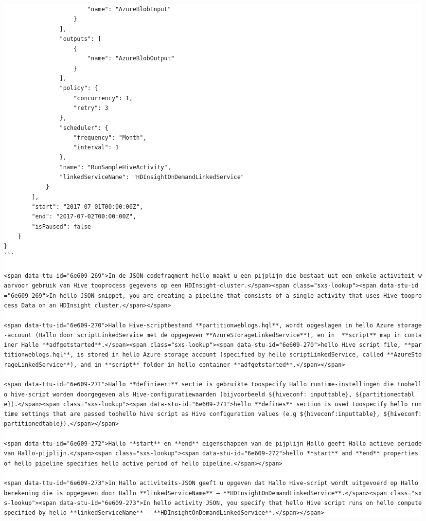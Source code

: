                             "name": "AzureBlobInput"
                        }
                    ],
                    "outputs": [
                        {
                            "name": "AzureBlobOutput"
                        }
                    ],
                    "policy": {
                        "concurrency": 1,
                        "retry": 3
                    },
                    "scheduler": {
                        "frequency": "Month",
                        "interval": 1
                    },
                    "name": "RunSampleHiveActivity",
                    "linkedServiceName": "HDInsightOnDemandLinkedService"
                }
            ],
            "start": "2017-07-01T00:00:00Z",
            "end": "2017-07-02T00:00:00Z",
            "isPaused": false
        }
    }
    ```

    <span data-ttu-id="6e609-269">In de JSON-codefragment hello maakt u een pijplijn die bestaat uit een enkele activiteit waarvoor gebruik van Hive tooprocess gegevens op een HDInsight-cluster.</span><span class="sxs-lookup"><span data-stu-id="6e609-269">In hello JSON snippet, you are creating a pipeline that consists of a single activity that uses Hive tooprocess Data on an HDInsight cluster.</span></span>

    <span data-ttu-id="6e609-270">Hallo Hive-scriptbestand **partitionweblogs.hql**, wordt opgeslagen in hello Azure storage-account (Hallo door scriptLinkedService met de opgegeven **AzureStorageLinkedService**), en in  **script** map in container Hallo **adfgetstarted**.</span><span class="sxs-lookup"><span data-stu-id="6e609-270">hello Hive script file, **partitionweblogs.hql**, is stored in hello Azure storage account (specified by hello scriptLinkedService, called **AzureStorageLinkedService**), and in **script** folder in hello container **adfgetstarted**.</span></span>

    <span data-ttu-id="6e609-271">Hallo **definieert** sectie is gebruikte toospecify Hallo runtime-instellingen die toohello hive-script worden doorgegeven als Hive-configuratiewaarden (bijvoorbeeld ${hiveconf: inputtable}, ${partitionedtable}).</span><span class="sxs-lookup"><span data-stu-id="6e609-271">hello **defines** section is used toospecify hello runtime settings that are passed toohello hive script as Hive configuration values (e.g ${hiveconf:inputtable}, ${hiveconf:partitionedtable}).</span></span>

    <span data-ttu-id="6e609-272">Hallo **start** en **end** eigenschappen van de pijplijn Hallo geeft Hallo actieve periode van Hallo-pijplijn.</span><span class="sxs-lookup"><span data-stu-id="6e609-272">hello **start** and **end** properties of hello pipeline specifies hello active period of hello pipeline.</span></span>

    <span data-ttu-id="6e609-273">In Hallo activiteits-JSON geeft u opgeven dat Hallo Hive-script wordt uitgevoerd op Hallo berekening die is opgegeven door Hallo **linkedServiceName** – **HDInsightOnDemandLinkedService**.</span><span class="sxs-lookup"><span data-stu-id="6e609-273">In hello activity JSON, you specify that hello Hive script runs on hello compute specified by hello **linkedServiceName** – **HDInsightOnDemandLinkedService**.</span></span>
